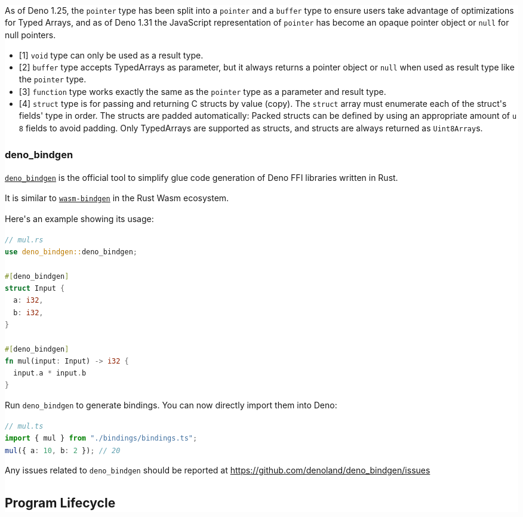 As of Deno 1.25, the `pointer` type has been split into a `pointer` and a
`buffer` type to ensure users take advantage of optimizations for Typed Arrays,
and as of Deno 1.31 the JavaScript representation of `pointer` has become an
opaque pointer object or `null` for null pointers.

- [1] `void` type can only be used as a result type.
- [2] `buffer` type accepts TypedArrays as parameter, but it always returns a
  pointer object or `null` when used as result type like the `pointer` type.
- [3] `function` type works exactly the same as the `pointer` type as a
  parameter and result type.
- [4] `struct` type is for passing and returning C structs by value (copy). The
  `struct` array must enumerate each of the struct's fields' type in order. The
  structs are padded automatically: Packed structs can be defined by using an
  appropriate amount of `u8` fields to avoid padding. Only TypedArrays are
  supported as structs, and structs are always returned as `Uint8Array`s.

### deno_bindgen

[`deno_bindgen`](https://github.com/denoland/deno_bindgen) is the official tool
to simplify glue code generation of Deno FFI libraries written in Rust.

It is similar to [`wasm-bindgen`](https://github.com/rustwasm/wasm-bindgen) in
the Rust Wasm ecosystem.

Here's an example showing its usage:

```rust
// mul.rs
use deno_bindgen::deno_bindgen;

#[deno_bindgen]
struct Input {
  a: i32,
  b: i32,
}

#[deno_bindgen]
fn mul(input: Input) -> i32 {
  input.a * input.b
}
```

Run `deno_bindgen` to generate bindings. You can now directly import them into
Deno:

```ts
// mul.ts
import { mul } from "./bindings/bindings.ts";
mul({ a: 10, b: 2 }); // 20
```

Any issues related to `deno_bindgen` should be reported at
https://github.com/denoland/deno_bindgen/issues

## Program Lifecycle
